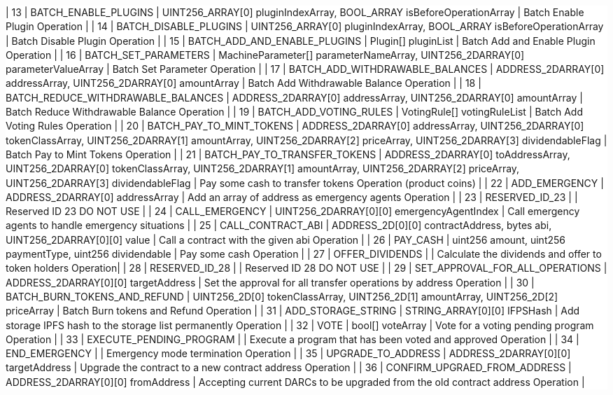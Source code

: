 | 13        | BATCH_ENABLE_PLUGINS                         | UINT256_ARRAY[0] pluginIndexArray, BOOL_ARRAY isBeforeOperationArray | Batch Enable Plugin Operation                               |
| 14        | BATCH_DISABLE_PLUGINS                        | UINT256_ARRAY[0] pluginIndexArray, BOOL_ARRAY isBeforeOperationArray | Batch Disable Plugin Operation                              |
| 15        | BATCH_ADD_AND_ENABLE_PLUGINS                | Plugin[] pluginList                                     | Batch Add and Enable Plugin Operation                       |
| 16        | BATCH_SET_PARAMETERS                         | MachineParameter[] parameterNameArray, UINT256_2DARRAY[0] parameterValueArray | Batch Set Parameter Operation                                |
| 17        | BATCH_ADD_WITHDRAWABLE_BALANCES              | ADDRESS_2DARRAY[0] addressArray, UINT256_2DARRAY[0] amountArray | Batch Add Withdrawable Balance Operation                    |
| 18        | BATCH_REDUCE_WITHDRAWABLE_BALANCES           | ADDRESS_2DARRAY[0] addressArray, UINT256_2DARRAY[0] amountArray | Batch Reduce Withdrawable Balance Operation                 |
| 19        | BATCH_ADD_VOTING_RULES                       | VotingRule[] votingRuleList                              | Batch Add Voting Rules Operation                             |
| 20        | BATCH_PAY_TO_MINT_TOKENS                     | ADDRESS_2DARRAY[0] addressArray, UINT256_2DARRAY[0] tokenClassArray, UINT256_2DARRAY[1] amountArray, UINT256_2DARRAY[2] priceArray, UINT256_2DARRAY[3] dividendableFlag | Batch Pay to Mint Tokens Operation                          |
| 21        | BATCH_PAY_TO_TRANSFER_TOKENS                 | ADDRESS_2DARRAY[0] toAddressArray, UINT256_2DARRAY[0] tokenClassArray, UINT256_2DARRAY[1] amountArray, UINT256_2DARRAY[2] priceArray, UINT256_2DARRAY[3] dividendableFlag | Pay some cash to transfer tokens Operation (product coins) |
| 22        | ADD_EMERGENCY                               | ADDRESS_2DARRAY[0] addressArray                           | Add an array of address as emergency agents Operation        |
| 23        | RESERVED_ID_23                               |                                                          | Reserved ID 23 DO NOT USE                                    |
| 24        | CALL_EMERGENCY                               | UINT256_2DARRAY[0][0] emergencyAgentIndex                           | Call emergency agents to handle emergency situations         |
| 25        | CALL_CONTRACT_ABI                            | ADDRESS_2D[0][0] contractAddress, bytes abi, UINT256_2DARRAY[0][0] value | Call a contract with the given abi Operation                |
| 26        | PAY_CASH                                     | uint256 amount, uint256 paymentType, uint256 dividendable | Pay some cash Operation                                     |
| 27        | OFFER_DIVIDENDS                              |                                                          | Calculate the dividends and offer to token holders Operation|
| 28        | RESERVED_ID_28                               |                                                          | Reserved ID 28 DO NOT USE                                    |
| 29        | SET_APPROVAL_FOR_ALL_OPERATIONS              | ADDRESS_2DARRAY[0][0] targetAddress                                          | Set the approval for all transfer operations by address Operation |
| 30        | BATCH_BURN_TOKENS_AND_REFUND                 | UINT256_2D[0] tokenClassArray, UINT256_2D[1] amountArray, UINT256_2D[2] priceArray | Batch Burn tokens and Refund Operation                      |
| 31        | ADD_STORAGE_STRING                        | STRING_ARRAY[0][0] IFPSHash                              | Add storage IPFS hash to the storage list permanently Operation |
| 32        | VOTE                                         | bool[] voteArray                                       | Vote for a voting pending program Operation                 |
| 33        | EXECUTE_PENDING_PROGRAM                               |                                                          | Execute a program that has been voted and approved Operation |
| 34        | END_EMERGENCY                                |                                                          | Emergency mode termination Operation                       |
| 35        | UPGRADE_TO_ADDRESS                           | ADDRESS_2DARRAY[0][0] targetAddress  | Upgrade the contract to a new contract address Operation     |
| 36        | CONFIRM_UPGRAED_FROM_ADDRESS                 | ADDRESS_2DARRAY[0][0] fromAddress   | Accepting current DARCs to be upgraded from the old contract address Operation |
